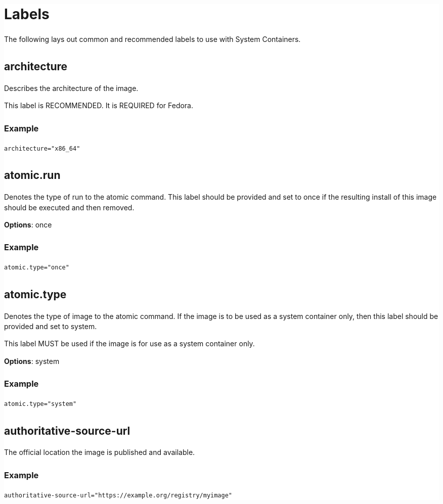 # Labels

The following lays out common and recommended labels to use with
System Containers.


## architecture

Describes the architecture of the image.

This label is RECOMMENDED. It is REQUIRED for Fedora.

### Example
```
architecture="x86_64"
```


## atomic.run

Denotes the type of run to the atomic command. This label should be provided
and set to once if the resulting install of this image should be executed
and then removed.

**Options**: once

### Example
```
atomic.type="once"
```


## atomic.type

Denotes the type of image to the atomic command. If the image is to be used
as a system container only, then this label should be provided and set to
system.

This label MUST be used if the image is for use as a system container only.

**Options**: system

### Example
```
atomic.type="system"
```

## authoritative-source-url

The official location the image is published and available.

### Example
```
authoritative-source-url="https://example.org/registry/myimage"
```
